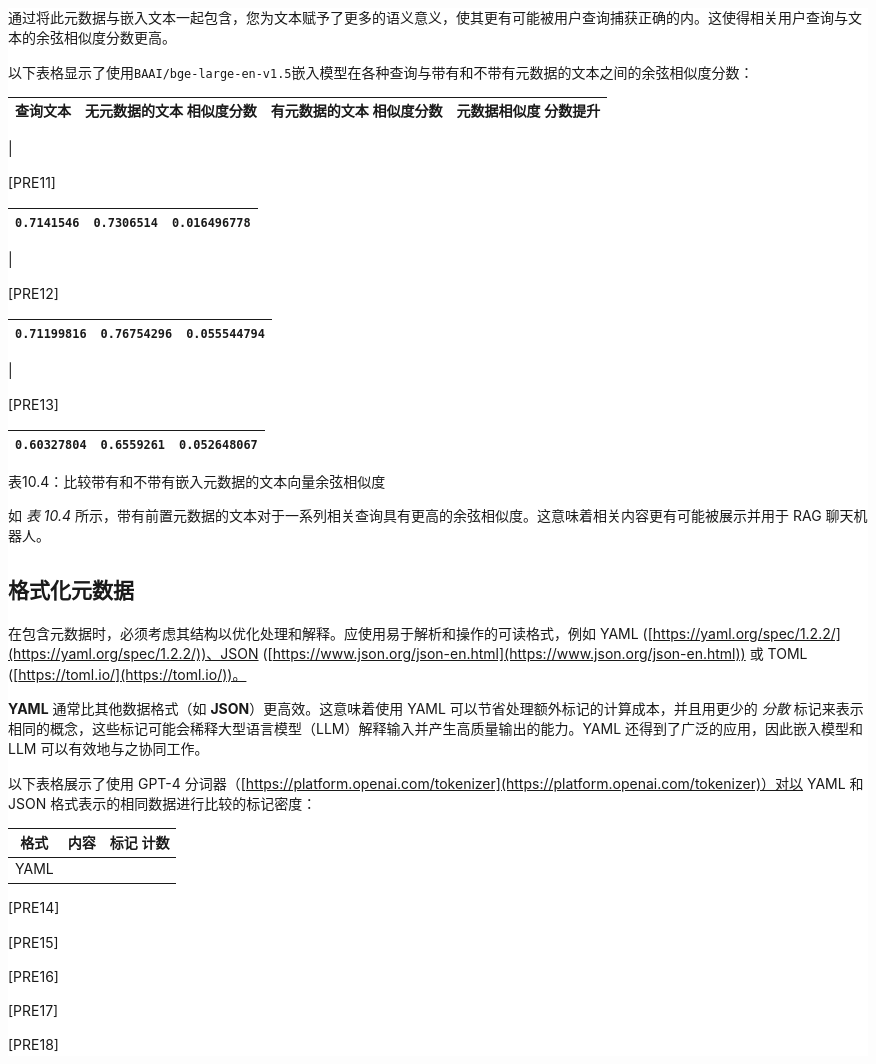 通过将此元数据与嵌入文本一起包含，您为文本赋予了更多的语义意义，使其更有可能被用户查询捕获正确的内。这使得相关用户查询与文本的余弦相似度分数更高。

以下表格显示了使用`BAAI/bge-large-en-v1.5`嵌入模型在各种查询与带有和不带有元数据的文本之间的余弦相似度分数：

| **查询文本** | **无元数据的文本** **相似度分数** | **有元数据的文本** **相似度分数** | **元数据相似度** **分数提升** |
| --- | --- | --- | --- |

|

[PRE11]

| `0.7141546` | `0.7306514` | `0.016496778` |
| --- | --- | --- |

|

[PRE12]

| `0.71199816` | `0.76754296` | `0.055544794` |
| --- | --- | --- |

|

[PRE13]

| `0.60327804` | `0.6559261` | `0.052648067` |
| --- | --- | --- |

表10.4：比较带有和不带有嵌入元数据的文本向量余弦相似度

如 *表 10.4* 所示，带有前置元数据的文本对于一系列相关查询具有更高的余弦相似度。这意味着相关内容更有可能被展示并用于 RAG 聊天机器人。

## 格式化元数据

在包含元数据时，必须考虑其结构以优化处理和解释。应使用易于解析和操作的可读格式，例如 YAML ([https://yaml.org/spec/1.2.2/](https://yaml.org/spec/1.2.2/))、JSON ([https://www.json.org/json-en.html](https://www.json.org/json-en.html)) 或 TOML ([https://toml.io/](https://toml.io/))。

**YAML** 通常比其他数据格式（如 **JSON**）更高效。这意味着使用 YAML 可以节省处理额外标记的计算成本，并且用更少的 *分散* 标记来表示相同的概念，这些标记可能会稀释大型语言模型（LLM）解释输入并产生高质量输出的能力。YAML 还得到了广泛的应用，因此嵌入模型和 LLM 可以有效地与之协同工作。

以下表格展示了使用 GPT-4 分词器（[https://platform.openai.com/tokenizer](https://platform.openai.com/tokenizer)）对以 YAML 和 JSON 格式表示的相同数据进行比较的标记密度：

| **格式** | **内容** | **标记** **计数** |
| --- | --- | --- |
| YAML |

[PRE14]

[PRE15]

[PRE16]

[PRE17]

[PRE18]
